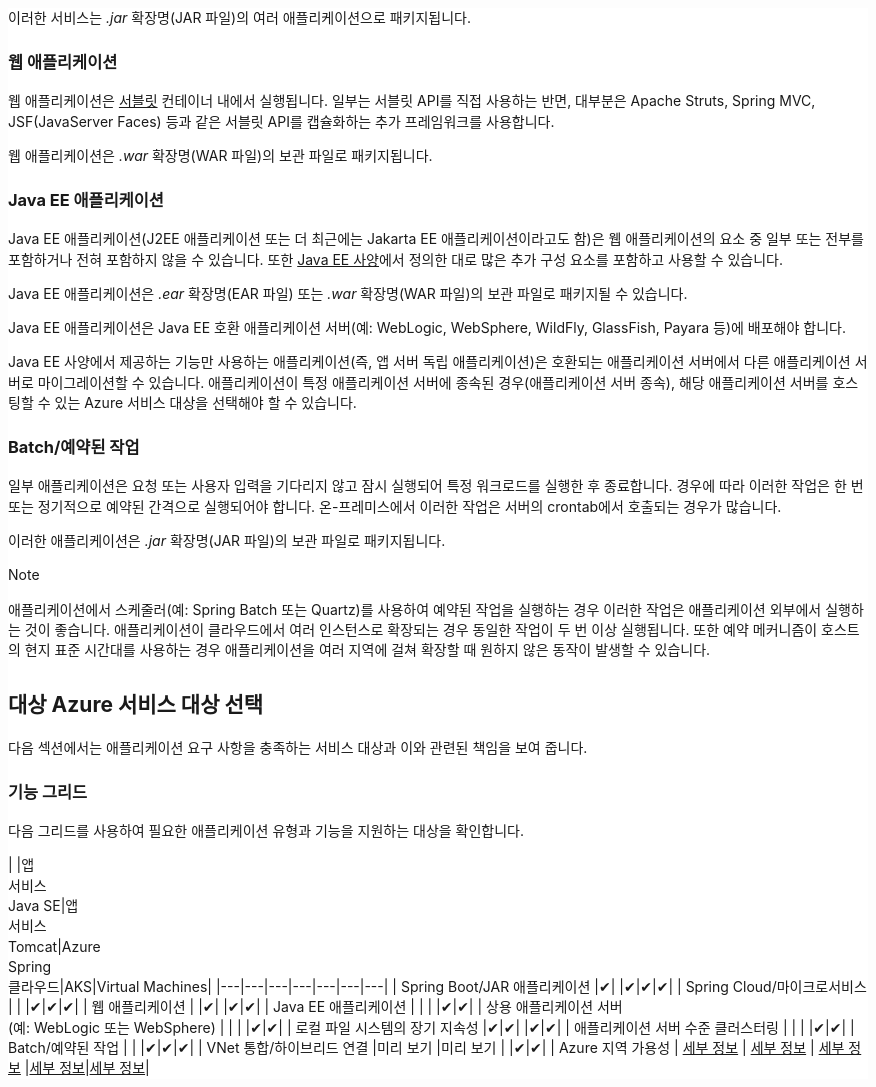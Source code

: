 이러한 서비스는 *.jar* 확장명(JAR 파일)의 여러 애플리케이션으로 패키지됩니다.

### <a name="web-applications"></a>웹 애플리케이션

웹 애플리케이션은 [서블릿](https://en.wikipedia.org/wiki/Java_servlet) 컨테이너 내에서 실행됩니다. 일부는 서블릿 API를 직접 사용하는 반면, 대부분은 Apache Struts, Spring MVC, JSF(JavaServer Faces) 등과 같은 서블릿 API를 캡슐화하는 추가 프레임워크를 사용합니다.

웹 애플리케이션은 *.war* 확장명(WAR 파일)의 보관 파일로 패키지됩니다.

### <a name="java-ee-applications"></a>Java EE 애플리케이션

Java EE 애플리케이션(J2EE 애플리케이션 또는 더 최근에는 Jakarta EE 애플리케이션이라고도 함)은 웹 애플리케이션의 요소 중 일부 또는 전부를 포함하거나 전혀 포함하지 않을 수 있습니다. 또한 [Java EE 사양](https://en.wikipedia.org/wiki/Java_Platform,_Enterprise_Edition)에서 정의한 대로 많은 추가 구성 요소를 포함하고 사용할 수 있습니다.

Java EE 애플리케이션은 *.ear* 확장명(EAR 파일) 또는 *.war* 확장명(WAR 파일)의 보관 파일로 패키지될 수 있습니다.

Java EE 애플리케이션은 Java EE 호환 애플리케이션 서버(예: WebLogic, WebSphere, WildFly, GlassFish, Payara 등)에 배포해야 합니다.

Java EE 사양에서 제공하는 기능만 사용하는 애플리케이션(즉, 앱 서버 독립 애플리케이션)은 호환되는 애플리케이션 서버에서 다른 애플리케이션 서버로 마이그레이션할 수 있습니다. 애플리케이션이 특정 애플리케이션 서버에 종속된 경우(애플리케이션 서버 종속), 해당 애플리케이션 서버를 호스팅할 수 있는 Azure 서비스 대상을 선택해야 할 수 있습니다.

### <a name="batch--scheduled-jobs"></a>Batch/예약된 작업

일부 애플리케이션은 요청 또는 사용자 입력을 기다리지 않고 잠시 실행되어 특정 워크로드를 실행한 후 종료합니다. 경우에 따라 이러한 작업은 한 번 또는 정기적으로 예약된 간격으로 실행되어야 합니다. 온-프레미스에서 이러한 작업은 서버의 crontab에서 호출되는 경우가 많습니다.

이러한 애플리케이션은 *.jar* 확장명(JAR 파일)의 보관 파일로 패키지됩니다.

> [!NOTE]
> 애플리케이션에서 스케줄러(예: Spring Batch 또는 Quartz)를 사용하여 예약된 작업을 실행하는 경우 이러한 작업은 애플리케이션 외부에서 실행하는 것이 좋습니다. 애플리케이션이 클라우드에서 여러 인스턴스로 확장되는 경우 동일한 작업이 두 번 이상 실행됩니다. 또한 예약 메커니즘이 호스트의 현지 표준 시간대를 사용하는 경우 애플리케이션을 여러 지역에 걸쳐 확장할 때 원하지 않은 동작이 발생할 수 있습니다.

## <a name="selecting-the-target-azure-service-destination"></a>대상 Azure 서비스 대상 선택

다음 섹션에서는 애플리케이션 요구 사항을 충족하는 서비스 대상과 이와 관련된 책임을 보여 줍니다.

### <a name="feature-grid"></a>기능 그리드

다음 그리드를 사용하여 필요한 애플리케이션 유형과 기능을 지원하는 대상을 확인합니다.

|   |앱<br>서비스<br>Java SE|앱<br>서비스<br>Tomcat|Azure<br>Spring<br>클라우드|AKS|Virtual Machines|
|---|---|---|---|---|---|---|
| Spring Boot/JAR 애플리케이션                                    |&#x2714;|        |&#x2714;|&#x2714;|&#x2714;|
| Spring Cloud/마이크로서비스                                      |        |        |&#x2714;|&#x2714;|&#x2714;|
| 웹 애플리케이션                                                  |        |&#x2714;|        |&#x2714;|&#x2714;|
| Java EE 애플리케이션                                              |        |        |        |&#x2714;|&#x2714;|
| 상용 애플리케이션 서버<br>(예: WebLogic 또는 WebSphere) |        |        |        |&#x2714;|&#x2714;|
| 로컬 파일 시스템의 장기 지속성                         |&#x2714;|&#x2714;|        |&#x2714;|&#x2714;|
| 애플리케이션 서버 수준 클러스터링                               |        |        |        |&#x2714;|&#x2714;|
| Batch/예약된 작업                                            |        |        |&#x2714;|&#x2714;|&#x2714;|
| VNet 통합/하이브리드 연결                              |미리 보기 |미리 보기 |        |&#x2714;|&#x2714;|
| Azure 지역 가용성                | [세부 정보][10] | [세부 정보][10] | [세부 정보][11] |[세부 정보][12]|[세부 정보][13]|


[1]: media/migration-overview/logo_azure.svg
[2]: migrate-tomcat-to-tomcat-app-service.md
[3]: migrate-tomcat-to-containers-on-azure-kubernetes-service.md
[4]: migrate-weblogic-to-virtual-machines.md
[5]: migrate-spring-boot-to-app-service.md
[6]: migrate-weblogic-to-wildfly-on-azure-kubernetes-service.md
[7]: migrate-websphere-to-wildfly-on-azure-kubernetes-service.md
[8]: migrate-jboss-eap-to-wildfly-on-azure-kubernetes-service.md
[9]: migrate-wildfly-to-wildfly-on-azure-kubernetes-service.md
[10]: https://azure.microsoft.com/global-infrastructure/services/?products=app-service-linux
[11]: https://azure.microsoft.com/global-infrastructure/services/?products=spring-cloud
[12]: https://azure.microsoft.com/global-infrastructure/services/?products=kubernetes-service
[13]: https://azure.microsoft.com/global-infrastructure/services/?products=virtual-machines
[14]: migrate-spring-boot-to-azure-kubernetes-service.md
[15]: migrate-spring-cloud-to-azure-spring-cloud.md